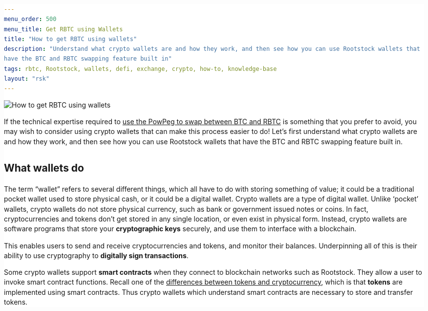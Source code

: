```yaml
---
menu_order: 500
menu_title: Get RBTC using Wallets
title: "How to get RBTC using wallets"
description: "Understand what crypto wallets are and how they work, and then see how you can use Rootstock wallets that have the BTC and RBTC swapping feature built in"
tags: rbtc, Rootstock, wallets, defi, exchange, crypto, how-to, knowledge-base
layout: "rsk"
---
```


![How to get RBTC using wallets](/assets/img/guides/get-crypto-on-Rootstock/rbtc-wallets.jpg)

If the technical expertise required to
[use the PowPeg to swap between BTC and RBTC](/kb/get-crypto-on-Rootstock/powpeg-btc-rbtc/) 
is something that you prefer to avoid,
you may wish to consider using crypto wallets that can make this process easier to do!
Let’s first understand what crypto wallets are and how they work,
and then see how you can use Rootstock wallets that have
the BTC and RBTC swapping feature built in.

## What wallets do

The term “wallet” refers to several different things,
which all have to do with storing something of value;
it could be a traditional pocket wallet used to store physical cash,
or it could be a digital wallet.
Crypto wallets are a type of digital wallet.
Unlike ‘pocket’ wallets, crypto wallets do not store physical currency,
such as bank or government issued notes or coins.
In fact, cryptocurrencies and tokens don’t get stored in any single location,
or even exist in physical form.
Instead, crypto wallets are software programs that store your
**cryptographic keys** securely,
and use them to interface with a blockchain.

This enables users to send and receive cryptocurrencies and tokens,
and monitor their balances.
Underpinning all of this is their ability to use cryptography
to **digitally sign transactions**.

Some crypto wallets support **smart contracts** when
they connect to blockchain networks such as Rootstock.
They allow a user to invoke smart contract functions.
Recall one of the
[differences between tokens and cryptocurrency](/kb/get-crypto-on-Rootstock/cryptocurrency-vs-token/),
which is that **tokens** are implemented using smart contracts.
Thus crypto wallets which understand smart contracts
are necessary to store and transfer tokens.
